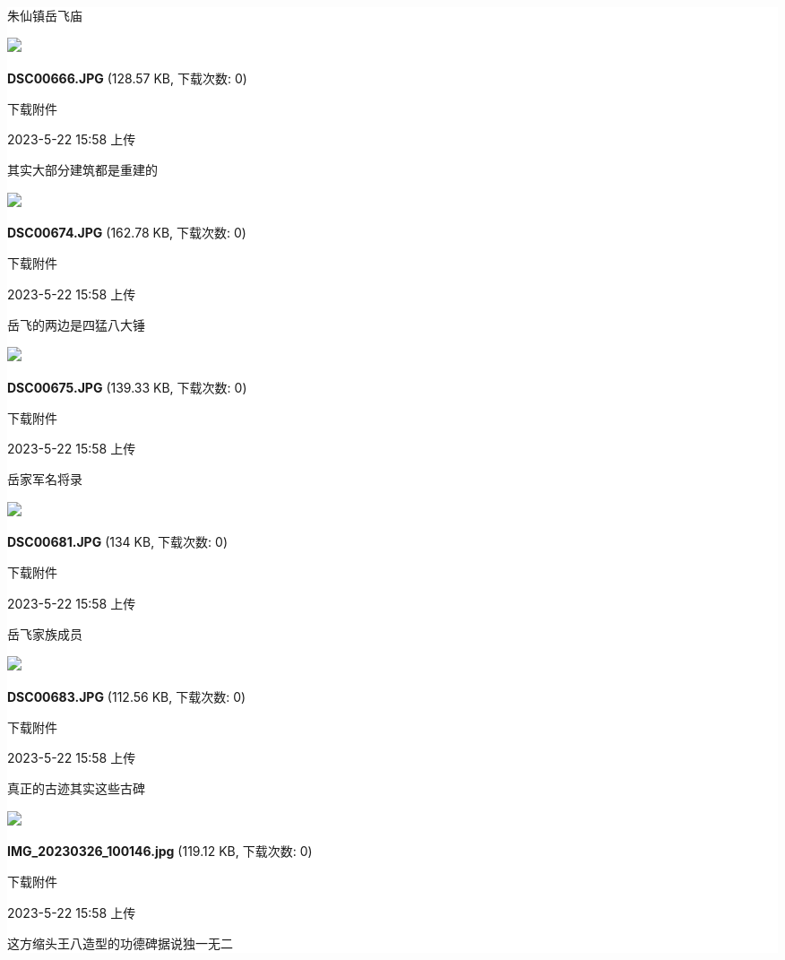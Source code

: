 朱仙镇岳飞庙

<img src="https://img.saraba1st.com/forum/202305/22/155810t4ytzc77axx7w76s.jpg" referrerpolicy="no-referrer">

<strong>DSC00666.JPG</strong> (128.57 KB, 下载次数: 0)

下载附件

2023-5-22 15:58 上传

其实大部分建筑都是重建的

<img src="https://img.saraba1st.com/forum/202305/22/155810ge8amel7ka07007x.jpg" referrerpolicy="no-referrer">

<strong>DSC00674.JPG</strong> (162.78 KB, 下载次数: 0)

下载附件

2023-5-22 15:58 上传

岳飞的两边是四猛八大锤

<img src="https://img.saraba1st.com/forum/202305/22/155810exzb0yxbl776ool0.jpg" referrerpolicy="no-referrer">

<strong>DSC00675.JPG</strong> (139.33 KB, 下载次数: 0)

下载附件

2023-5-22 15:58 上传

岳家军名将录

<img src="https://img.saraba1st.com/forum/202305/22/155811f5hxihxdaeezze6a.jpg" referrerpolicy="no-referrer">

<strong>DSC00681.JPG</strong> (134 KB, 下载次数: 0)

下载附件

2023-5-22 15:58 上传

岳飞家族成员

<img src="https://img.saraba1st.com/forum/202305/22/155811fyyr11qk1m13l3q1.jpg" referrerpolicy="no-referrer">

<strong>DSC00683.JPG</strong> (112.56 KB, 下载次数: 0)

下载附件

2023-5-22 15:58 上传

真正的古迹其实这些古碑

<img src="https://img.saraba1st.com/forum/202305/22/155812l4kgk3fxtl2yysgf.jpg" referrerpolicy="no-referrer">

<strong>IMG_20230326_100146.jpg</strong> (119.12 KB, 下载次数: 0)

下载附件

2023-5-22 15:58 上传

这方缩头王八造型的功德碑据说独一无二
